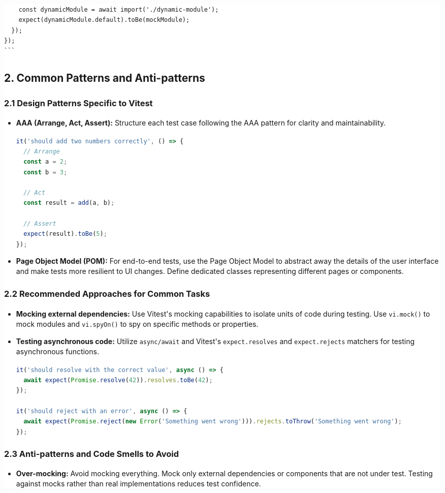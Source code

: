         const dynamicModule = await import('./dynamic-module');
        expect(dynamicModule.default).toBe(mockModule);
      });
    });
    ```

## 2. Common Patterns and Anti-patterns

### 2.1 Design Patterns Specific to Vitest

*   **AAA (Arrange, Act, Assert):** Structure each test case following the AAA pattern for clarity and maintainability.

    ```typescript
    it('should add two numbers correctly', () => {
      // Arrange
      const a = 2;
      const b = 3;

      // Act
      const result = add(a, b);

      // Assert
      expect(result).toBe(5);
    });
    ```

*   **Page Object Model (POM):** For end-to-end tests, use the Page Object Model to abstract away the details of the user interface and make tests more resilient to UI changes. Define dedicated classes representing different pages or components.

### 2.2 Recommended Approaches for Common Tasks

*   **Mocking external dependencies:**  Use Vitest's mocking capabilities to isolate units of code during testing. Use `vi.mock()` to mock modules and `vi.spyOn()` to spy on specific methods or properties.

*   **Testing asynchronous code:** Utilize `async/await` and Vitest's `expect.resolves` and `expect.rejects` matchers for testing asynchronous functions.

    ```typescript
    it('should resolve with the correct value', async () => {
      await expect(Promise.resolve(42)).resolves.toBe(42);
    });

    it('should reject with an error', async () => {
      await expect(Promise.reject(new Error('Something went wrong'))).rejects.toThrow('Something went wrong');
    });
    ```

### 2.3 Anti-patterns and Code Smells to Avoid

*   **Over-mocking:** Avoid mocking everything.  Mock only external dependencies or components that are not under test.  Testing against mocks rather than real implementations reduces test confidence.
